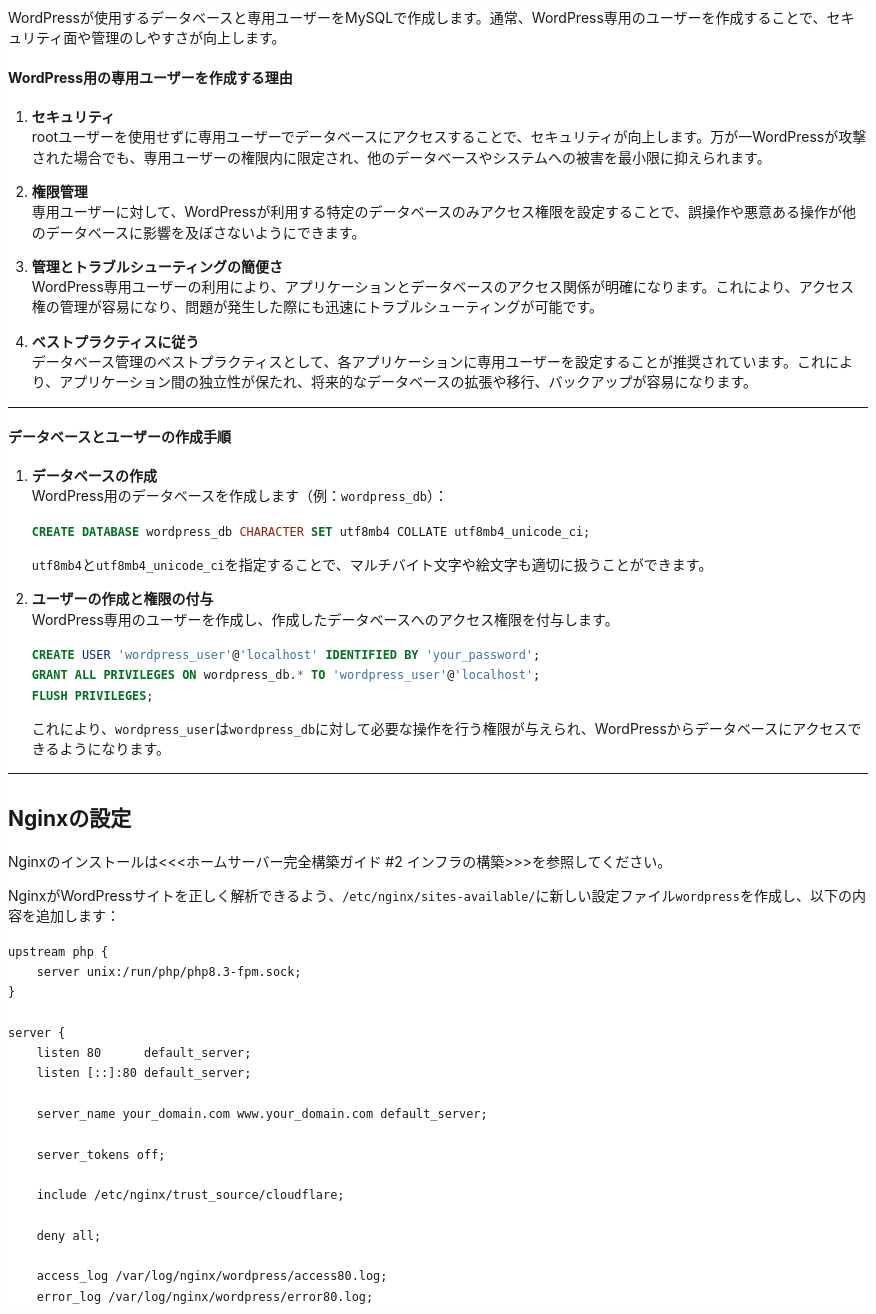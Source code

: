 WordPressが使用するデータベースと専用ユーザーをMySQLで作成します。通常、WordPress専用のユーザーを作成することで、セキュリティ面や管理のしやすさが向上します。

#### WordPress用の専用ユーザーを作成する理由

1. **セキュリティ**  
   rootユーザーを使用せずに専用ユーザーでデータベースにアクセスすることで、セキュリティが向上します。万が一WordPressが攻撃された場合でも、専用ユーザーの権限内に限定され、他のデータベースやシステムへの被害を最小限に抑えられます。

2. **権限管理**  
   専用ユーザーに対して、WordPressが利用する特定のデータベースのみアクセス権限を設定することで、誤操作や悪意ある操作が他のデータベースに影響を及ぼさないようにできます。

3. **管理とトラブルシューティングの簡便さ**  
   WordPress専用ユーザーの利用により、アプリケーションとデータベースのアクセス関係が明確になります。これにより、アクセス権の管理が容易になり、問題が発生した際にも迅速にトラブルシューティングが可能です。

4. **ベストプラクティスに従う**  
   データベース管理のベストプラクティスとして、各アプリケーションに専用ユーザーを設定することが推奨されています。これにより、アプリケーション間の独立性が保たれ、将来的なデータベースの拡張や移行、バックアップが容易になります。

---

#### データベースとユーザーの作成手順

1. **データベースの作成**  
   WordPress用のデータベースを作成します（例：`wordpress_db`）：

   ```sql
   CREATE DATABASE wordpress_db CHARACTER SET utf8mb4 COLLATE utf8mb4_unicode_ci;
   ```

   `utf8mb4`と`utf8mb4_unicode_ci`を指定することで、マルチバイト文字や絵文字も適切に扱うことができます。

2. **ユーザーの作成と権限の付与**  
   WordPress専用のユーザーを作成し、作成したデータベースへのアクセス権限を付与します。

   ```sql
   CREATE USER 'wordpress_user'@'localhost' IDENTIFIED BY 'your_password';
   GRANT ALL PRIVILEGES ON wordpress_db.* TO 'wordpress_user'@'localhost';
   FLUSH PRIVILEGES;
   ```

   これにより、`wordpress_user`は`wordpress_db`に対して必要な操作を行う権限が与えられ、WordPressからデータベースにアクセスできるようになります。

---

## Nginxの設定

Nginxのインストールは<<<ホームサーバー完全構築ガイド #2 インフラの構築>>>を参照してください。

NginxがWordPressサイトを正しく解析できるよう、`/etc/nginx/sites-available/`に新しい設定ファイル`wordpress`を作成し、以下の内容を追加します：

```nginx
upstream php {
    server unix:/run/php/php8.3-fpm.sock;
}

server {
    listen 80      default_server;
    listen [::]:80 default_server;

    server_name your_domain.com www.your_domain.com default_server;

    server_tokens off;

    include /etc/nginx/trust_source/cloudflare;

    deny all;

    access_log /var/log/nginx/wordpress/access80.log;
    error_log /var/log/nginx/wordpress/error80.log;
```